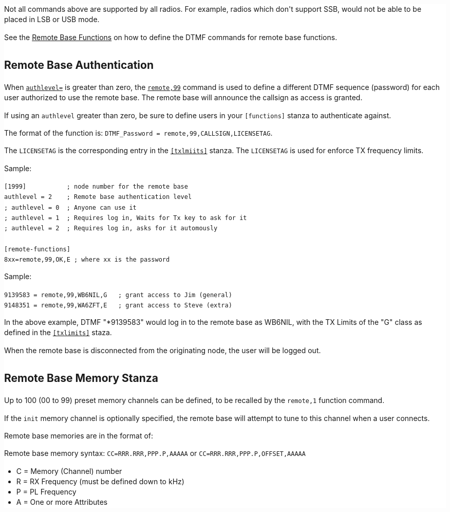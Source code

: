 Not all commands above are supported by all radios. For example, radios which don't support SSB, would not be able to be placed in LSB or USB mode.

See the [Remote Base Functions](#functions-remote-base) on how to define the DTMF commands for remote base functions.

## Remote Base Authentication
When [`authlevel=`](#authlevel) is greater than zero, the [`remote,99`](#remote-base-commands) command is used to define a different DTMF sequence (password) for each user authorized to use the remote base. The remote base will announce the callsign as access is granted.

If using an `authlevel` greater than zero, be sure to define users in your `[functions]` stanza to authenticate against.

The format of the function is: `DTMF_Password = remote,99,CALLSIGN,LICENSETAG`.

The `LICENSETAG` is the corresponding entry in the [`[txlmiits]`](#remote-base-txlimits-stanza) stanza. The `LICENSETAG` is used for enforce TX frequency limits.

Sample:
```
[1999]           ; node number for the remote base
authlevel = 2    ; Remote base authentication level
; authlevel = 0  ; Anyone can use it
; authlevel = 1  ; Requires log in, Waits for Tx key to ask for it
; authlevel = 2  ; Requires log in, asks for it automously

[remote-functions]
8xx=remote,99,OK,E ; where xx is the password
```

Sample:
```
9139583 = remote,99,WB6NIL,G   ; grant access to Jim (general)
9148351 = remote,99,WA6ZFT,E   ; grant access to Steve (extra)
```

In the above example, DTMF "*9139583" would log in to the remote base as WB6NIL, with the TX Limits of the "G" class as defined in the [`[txlimits]`](#remote-base-txlimits-stanza) staza.

When the remote base is disconnected from the originating node, the
user will be logged out. 

## Remote Base Memory Stanza
Up to 100 (00 to 99) preset memory channels can be defined, to be recalled by the `remote,1` function command.

If the `init` memory channel is optionally specified, the remote base will attempt to tune to this channel when a user connects.

Remote base memories are in the format of:

Remote base memory syntax: `CC=RRR.RRR,PPP.P,AAAAA` or `CC=RRR.RRR,PPP.P,OFFSET,AAAAA`

* C = Memory (Channel) number
* R = RX Frequency (must be defined down to kHz)
* P = PL Frequency
* A = One or more Attributes
